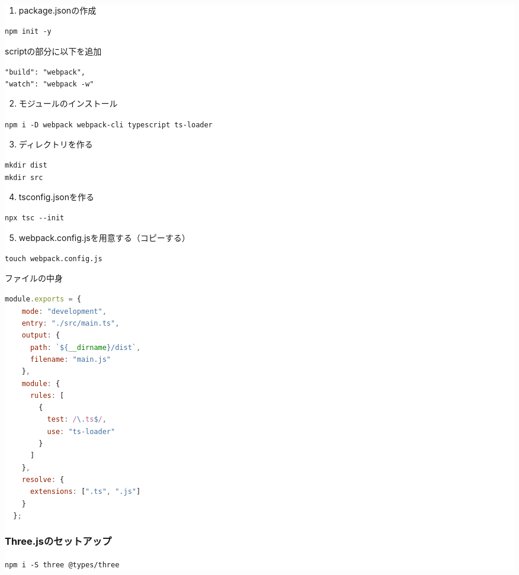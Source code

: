 1. package.jsonの作成
```
npm init -y
```
scriptの部分に以下を追加  
```
"build": "webpack",
"watch": "webpack -w"
```

2. モジュールのインストール
```
npm i -D webpack webpack-cli typescript ts-loader
```

3. ディレクトリを作る
```
mkdir dist
mkdir src
```

4. tsconfig.jsonを作る
```
npx tsc --init
```

5. webpack.config.jsを用意する（コピーする）
```
touch webpack.config.js
```
ファイルの中身
```js
module.exports = {
    mode: "development",
    entry: "./src/main.ts",
    output: {
      path: `${__dirname}/dist`,
      filename: "main.js"
    },
    module: {
      rules: [
        {
          test: /\.ts$/,
          use: "ts-loader"
        }
      ]
    },
    resolve: {
      extensions: [".ts", ".js"]
    }
  };
```

### Three.jsのセットアップ
```
npm i -S three @types/three
```
